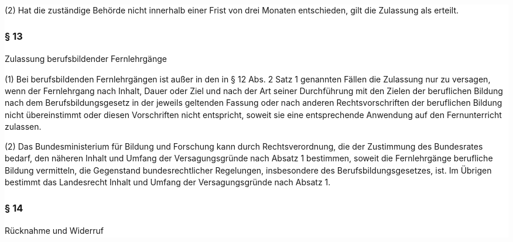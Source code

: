 </div>

<div class="jurAbsatz">

(2) Hat die zuständige Behörde nicht innerhalb einer Frist von drei
Monaten entschieden, gilt die Zulassung als erteilt.

</div>

</div>

</div>

</div>

<span id="BJNR025250976BJNE001704310.html"></span>

### § 13  
Zulassung berufsbildender Fernlehrgänge

<div>

<div class="jnhtml">

<div>

<div class="jurAbsatz">

(1) Bei berufsbildenden Fernlehrgängen ist außer in den in § 12 Abs. 2
Satz 1 genannten Fällen die Zulassung nur zu versagen, wenn der
Fernlehrgang nach Inhalt, Dauer oder Ziel und nach der Art seiner
Durchführung mit den Zielen der beruflichen Bildung nach dem
Berufsbildungsgesetz in der jeweils geltenden Fassung oder nach anderen
Rechtsvorschriften der beruflichen Bildung nicht übereinstimmt oder
diesen Vorschriften nicht entspricht, soweit sie eine entsprechende
Anwendung auf den Fernunterricht zulassen.

</div>

<div class="jurAbsatz">

(2) Das Bundesministerium für Bildung und Forschung kann durch
Rechtsverordnung, die der Zustimmung des Bundesrates bedarf, den näheren
Inhalt und Umfang der Versagungsgründe nach Absatz 1 bestimmen, soweit
die Fernlehrgänge berufliche Bildung vermitteln, die Gegenstand
bundesrechtlicher Regelungen, insbesondere des Berufsbildungsgesetzes,
ist. Im Übrigen bestimmt das Landesrecht Inhalt und Umfang der
Versagungsgründe nach Absatz 1.

</div>

</div>

</div>

</div>

<span id="BJNR025250976BJNE001801320.html"></span>

### § 14  
Rücknahme und Widerruf
